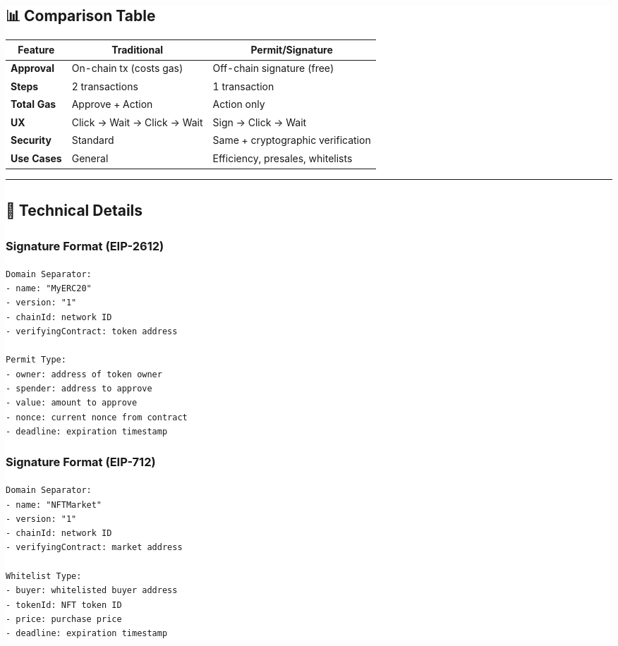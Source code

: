 ## 📊 Comparison Table

| Feature | Traditional | Permit/Signature |
|---------|-------------|------------------|
| **Approval** | On-chain tx (costs gas) | Off-chain signature (free) |
| **Steps** | 2 transactions | 1 transaction |
| **Total Gas** | Approve + Action | Action only |
| **UX** | Click → Wait → Click → Wait | Sign → Click → Wait |
| **Security** | Standard | Same + cryptographic verification |
| **Use Cases** | General | Efficiency, presales, whitelists |

---

## 🔧 Technical Details

### Signature Format (EIP-2612)

```
Domain Separator:
- name: "MyERC20"
- version: "1"
- chainId: network ID
- verifyingContract: token address

Permit Type:
- owner: address of token owner
- spender: address to approve
- value: amount to approve
- nonce: current nonce from contract
- deadline: expiration timestamp
```

### Signature Format (EIP-712)

```
Domain Separator:
- name: "NFTMarket"
- version: "1"
- chainId: network ID
- verifyingContract: market address

Whitelist Type:
- buyer: whitelisted buyer address
- tokenId: NFT token ID
- price: purchase price
- deadline: expiration timestamp
```

